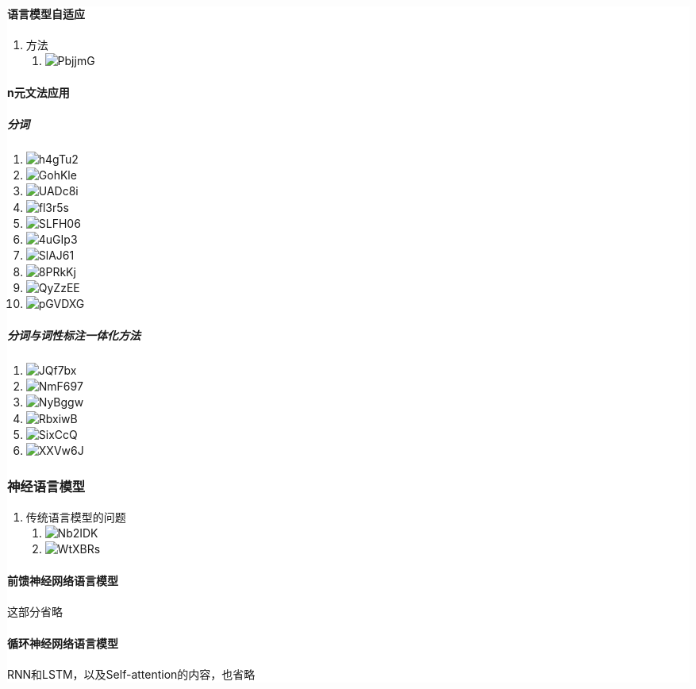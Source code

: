 #### 语言模型自适应

1. 方法
   1. <div style="width:500px;word-wrap:break-word;white-space:normal"><img src='https://cdn.jsdelivr.net/gh/HanielF/ImageRepo@main/blog/PbjjmG.png' alt='PbjjmG'/></div>

#### n元文法应用

##### 分词

1. <div style="width:500px;word-wrap:break-word;white-space:normal"><img src='https://cdn.jsdelivr.net/gh/HanielF/ImageRepo@main/blog/h4gTu2.png' alt='h4gTu2'/></div>
2. <div style="width:500px;word-wrap:break-word;white-space:normal"><img src='https://cdn.jsdelivr.net/gh/HanielF/ImageRepo@main/blog/GohKle.png' alt='GohKle'/></div>
3. <div style="width:500px;word-wrap:break-word;white-space:normal"><img src='https://cdn.jsdelivr.net/gh/HanielF/ImageRepo@main/blog/UADc8i.png' alt='UADc8i'/></div>
4. <div style="width:500px;word-wrap:break-word;white-space:normal"><img src='https://cdn.jsdelivr.net/gh/HanielF/ImageRepo@main/blog/fl3r5s.png' alt='fl3r5s'/></div>
5. <div style="width:500px;word-wrap:break-word;white-space:normal"><img src='https://cdn.jsdelivr.net/gh/HanielF/ImageRepo@main/blog/SLFH06.png' alt='SLFH06'/></div>
6. <div style="width:500px;word-wrap:break-word;white-space:normal"><img src='https://cdn.jsdelivr.net/gh/HanielF/ImageRepo@main/blog/4uGIp3.png' alt='4uGIp3'/></div>
7. <div style="width:500px;word-wrap:break-word;white-space:normal"><img src='https://cdn.jsdelivr.net/gh/HanielF/ImageRepo@main/blog/SlAJ61.png' alt='SlAJ61'/></div>
8. <div style="width:500px;word-wrap:break-word;white-space:normal"><img src='https://cdn.jsdelivr.net/gh/HanielF/ImageRepo@main/blog/8PRkKj.png' alt='8PRkKj'/></div>
9. <div style="width:500px;word-wrap:break-word;white-space:normal"><img src='https://cdn.jsdelivr.net/gh/HanielF/ImageRepo@main/blog/QyZzEE.png' alt='QyZzEE'/></div>
10. <div style="width:500px;word-wrap:break-word;white-space:normal"><img src='https://cdn.jsdelivr.net/gh/HanielF/ImageRepo@main/blog/pGVDXG.png' alt='pGVDXG'/></div>

##### 分词与词性标注一体化方法

1. <div style="width:500px;word-wrap:break-word;white-space:normal"><img src='https://cdn.jsdelivr.net/gh/HanielF/ImageRepo@main/blog/JQf7bx.png' alt='JQf7bx'/></div>
2. <div style="width:500px;word-wrap:break-word;white-space:normal"><img src='https://cdn.jsdelivr.net/gh/HanielF/ImageRepo@main/blog/NmF697.png' alt='NmF697'/></div>
3. <div style="width:500px;word-wrap:break-word;white-space:normal"><img src='https://cdn.jsdelivr.net/gh/HanielF/ImageRepo@main/blog/NyBggw.png' alt='NyBggw'/></div>
4. <div style="width:500px;word-wrap:break-word;white-space:normal"><img src='https://cdn.jsdelivr.net/gh/HanielF/ImageRepo@main/blog/RbxiwB.png' alt='RbxiwB'/></div>
5. <div style="width:500px;word-wrap:break-word;white-space:normal"><img src='https://cdn.jsdelivr.net/gh/HanielF/ImageRepo@main/blog/SixCcQ.png' alt='SixCcQ'/></div>
6. <div style="width:500px;word-wrap:break-word;white-space:normal"><img src='https://cdn.jsdelivr.net/gh/HanielF/ImageRepo@main/blog/XXVw6J.png' alt='XXVw6J'/></div>

### 神经语言模型

1. 传统语言模型的问题
   1. <div style="width:500px;word-wrap:break-word;white-space:normal"><img src='https://cdn.jsdelivr.net/gh/HanielF/ImageRepo@main/blog/Nb2IDK.png' alt='Nb2IDK'/></div>
   2. <div style="width:500px;word-wrap:break-word;white-space:normal"><img src='https://cdn.jsdelivr.net/gh/HanielF/ImageRepo@main/blog/WtXBRs.png' alt='WtXBRs'/></div>

#### 前馈神经网络语言模型

这部分省略

#### 循环神经网络语言模型

RNN和LSTM，以及Self-attention的内容，也省略
